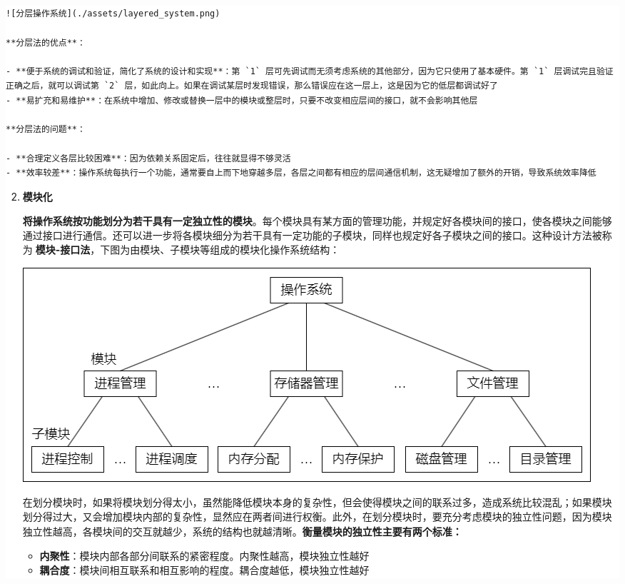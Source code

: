     ![分层操作系统](./assets/layered_system.png)

    **分层法的优点**：
    
    - **便于系统的调试和验证，简化了系统的设计和实现**：第 `1` 层可先调试而无须考虑系统的其他部分，因为它只使用了基本硬件。第 `1` 层调试完且验证正确之后，就可以调试第 `2` 层，如此向上。如果在调试某层时发现错误，那么错误应在这一层上，这是因为它的低层都调试好了
    - **易扩充和易维护**：在系统中增加、修改或替换一层中的模块或整层时，只要不改变相应层间的接口，就不会影响其他层

    **分层法的问题**：
    
    - **合理定义各层比较困难**：因为依赖关系固定后，往往就显得不够灵活
    - **效率较差**：操作系统每执行一个功能，通常要自上而下地穿越多层，各层之间都有相应的层间通信机制，这无疑增加了额外的开销，导致系统效率降低

2. **模块化**

    **将操作系统按功能划分为若干具有一定独立性的模块**。每个模块具有某方面的管理功能，并规定好各模块间的接口，使各模块之间能够通过接口进行通信。还可以进一步将各模块细分为若干具有一定功能的子模块，同样也规定好各子模块之间的接口。这种设计方法被称为 **模块-接口法**，下图为由模块、子模块等组成的模块化操作系统结构：

    ![模块化操作系统结构](./assets/modularity_system.png)

    在划分模块时，如果将模块划分得太小，虽然能降低模块本身的复杂性，但会使得模块之间的联系过多，造成系统比较混乱；如果模块划分得过大，又会增加模块内部的复杂性，显然应在两者间进行权衡。此外，在划分模块时，要充分考虑模块的独立性问题，因为模块独立性越高，各模块间的交互就越少，系统的结构也就越清晰。**衡量模块的独立性主要有两个标准：**

    - **内聚性**：模块内部各部分间联系的紧密程度。内聚性越高，模块独立性越好
    - **耦合度**：模块间相互联系和相互影响的程度。耦合度越低，模块独立性越好
